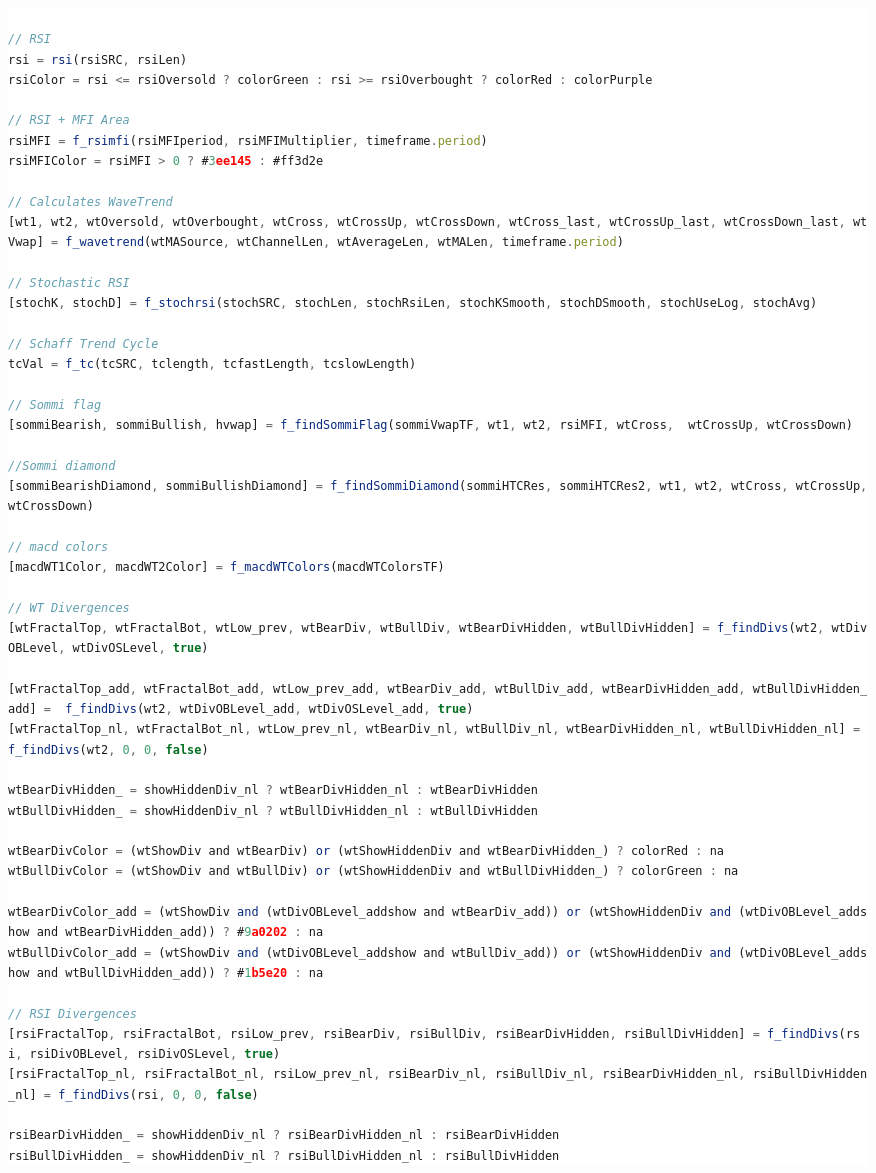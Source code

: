 ``` javascript

// RSI
rsi = rsi(rsiSRC, rsiLen)
rsiColor = rsi <= rsiOversold ? colorGreen : rsi >= rsiOverbought ? colorRed : colorPurple

// RSI + MFI Area
rsiMFI = f_rsimfi(rsiMFIperiod, rsiMFIMultiplier, timeframe.period)
rsiMFIColor = rsiMFI > 0 ? #3ee145 : #ff3d2e

// Calculates WaveTrend
[wt1, wt2, wtOversold, wtOverbought, wtCross, wtCrossUp, wtCrossDown, wtCross_last, wtCrossUp_last, wtCrossDown_last, wtVwap] = f_wavetrend(wtMASource, wtChannelLen, wtAverageLen, wtMALen, timeframe.period)
 
// Stochastic RSI
[stochK, stochD] = f_stochrsi(stochSRC, stochLen, stochRsiLen, stochKSmooth, stochDSmooth, stochUseLog, stochAvg)

// Schaff Trend Cycle
tcVal = f_tc(tcSRC, tclength, tcfastLength, tcslowLength)

// Sommi flag
[sommiBearish, sommiBullish, hvwap] = f_findSommiFlag(sommiVwapTF, wt1, wt2, rsiMFI, wtCross,  wtCrossUp, wtCrossDown)

//Sommi diamond
[sommiBearishDiamond, sommiBullishDiamond] = f_findSommiDiamond(sommiHTCRes, sommiHTCRes2, wt1, wt2, wtCross, wtCrossUp, wtCrossDown)

// macd colors
[macdWT1Color, macdWT2Color] = f_macdWTColors(macdWTColorsTF)

// WT Divergences
[wtFractalTop, wtFractalBot, wtLow_prev, wtBearDiv, wtBullDiv, wtBearDivHidden, wtBullDivHidden] = f_findDivs(wt2, wtDivOBLevel, wtDivOSLevel, true)
    
[wtFractalTop_add, wtFractalBot_add, wtLow_prev_add, wtBearDiv_add, wtBullDiv_add, wtBearDivHidden_add, wtBullDivHidden_add] =  f_findDivs(wt2, wtDivOBLevel_add, wtDivOSLevel_add, true)
[wtFractalTop_nl, wtFractalBot_nl, wtLow_prev_nl, wtBearDiv_nl, wtBullDiv_nl, wtBearDivHidden_nl, wtBullDivHidden_nl] =  f_findDivs(wt2, 0, 0, false)

wtBearDivHidden_ = showHiddenDiv_nl ? wtBearDivHidden_nl : wtBearDivHidden
wtBullDivHidden_ = showHiddenDiv_nl ? wtBullDivHidden_nl : wtBullDivHidden

wtBearDivColor = (wtShowDiv and wtBearDiv) or (wtShowHiddenDiv and wtBearDivHidden_) ? colorRed : na
wtBullDivColor = (wtShowDiv and wtBullDiv) or (wtShowHiddenDiv and wtBullDivHidden_) ? colorGreen : na

wtBearDivColor_add = (wtShowDiv and (wtDivOBLevel_addshow and wtBearDiv_add)) or (wtShowHiddenDiv and (wtDivOBLevel_addshow and wtBearDivHidden_add)) ? #9a0202 : na
wtBullDivColor_add = (wtShowDiv and (wtDivOBLevel_addshow and wtBullDiv_add)) or (wtShowHiddenDiv and (wtDivOBLevel_addshow and wtBullDivHidden_add)) ? #1b5e20 : na

// RSI Divergences
[rsiFractalTop, rsiFractalBot, rsiLow_prev, rsiBearDiv, rsiBullDiv, rsiBearDivHidden, rsiBullDivHidden] = f_findDivs(rsi, rsiDivOBLevel, rsiDivOSLevel, true)
[rsiFractalTop_nl, rsiFractalBot_nl, rsiLow_prev_nl, rsiBearDiv_nl, rsiBullDiv_nl, rsiBearDivHidden_nl, rsiBullDivHidden_nl] = f_findDivs(rsi, 0, 0, false)

rsiBearDivHidden_ = showHiddenDiv_nl ? rsiBearDivHidden_nl : rsiBearDivHidden
rsiBullDivHidden_ = showHiddenDiv_nl ? rsiBullDivHidden_nl : rsiBullDivHidden

```